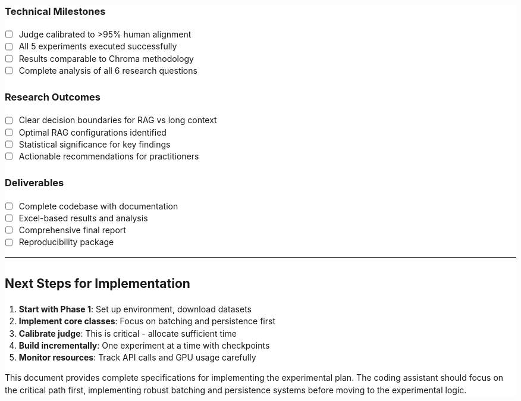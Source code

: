 ### **Technical Milestones**
- [ ] Judge calibrated to >95% human alignment
- [ ] All 5 experiments executed successfully
- [ ] Results comparable to Chroma methodology
- [ ] Complete analysis of all 6 research questions

### **Research Outcomes**
- [ ] Clear decision boundaries for RAG vs long context
- [ ] Optimal RAG configurations identified
- [ ] Statistical significance for key findings
- [ ] Actionable recommendations for practitioners

### **Deliverables**
- [ ] Complete codebase with documentation
- [ ] Excel-based results and analysis
- [ ] Comprehensive final report
- [ ] Reproducibility package

---

## **Next Steps for Implementation**

1. **Start with Phase 1**: Set up environment, download datasets
2. **Implement core classes**: Focus on batching and persistence first
3. **Calibrate judge**: This is critical - allocate sufficient time
4. **Build incrementally**: One experiment at a time with checkpoints
5. **Monitor resources**: Track API calls and GPU usage carefully

This document provides complete specifications for implementing the experimental plan. The coding assistant should focus on the critical path first, implementing robust batching and persistence systems before moving to the experimental logic.